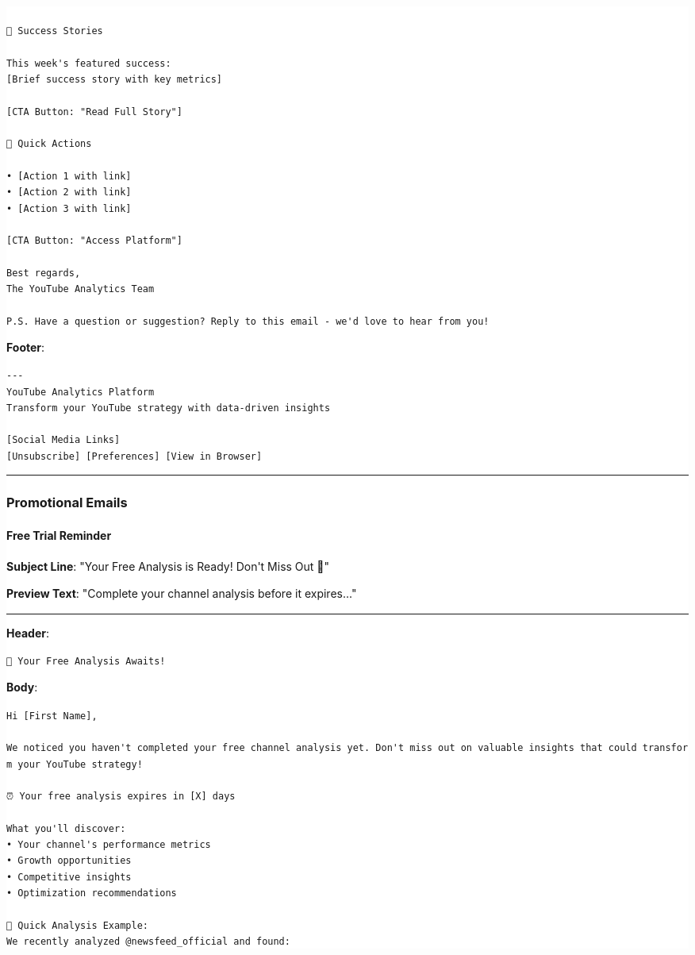 ```

🚀 Success Stories

This week's featured success:
[Brief success story with key metrics]

[CTA Button: "Read Full Story"]

🎯 Quick Actions

• [Action 1 with link]
• [Action 2 with link]
• [Action 3 with link]

[CTA Button: "Access Platform"]

Best regards,
The YouTube Analytics Team

P.S. Have a question or suggestion? Reply to this email - we'd love to hear from you!
```

**Footer**:
```
---
YouTube Analytics Platform
Transform your YouTube strategy with data-driven insights

[Social Media Links]
[Unsubscribe] [Preferences] [View in Browser]
```

---

### Promotional Emails

#### Free Trial Reminder

**Subject Line**: "Your Free Analysis is Ready! Don't Miss Out 🎯"

**Preview Text**: "Complete your channel analysis before it expires..."

---

**Header**:
```
🎯 Your Free Analysis Awaits!
```

**Body**:
```
Hi [First Name],

We noticed you haven't completed your free channel analysis yet. Don't miss out on valuable insights that could transform your YouTube strategy!

⏰ Your free analysis expires in [X] days

What you'll discover:
• Your channel's performance metrics
• Growth opportunities
• Competitive insights
• Optimization recommendations

🎯 Quick Analysis Example:
We recently analyzed @newsfeed_official and found:
```